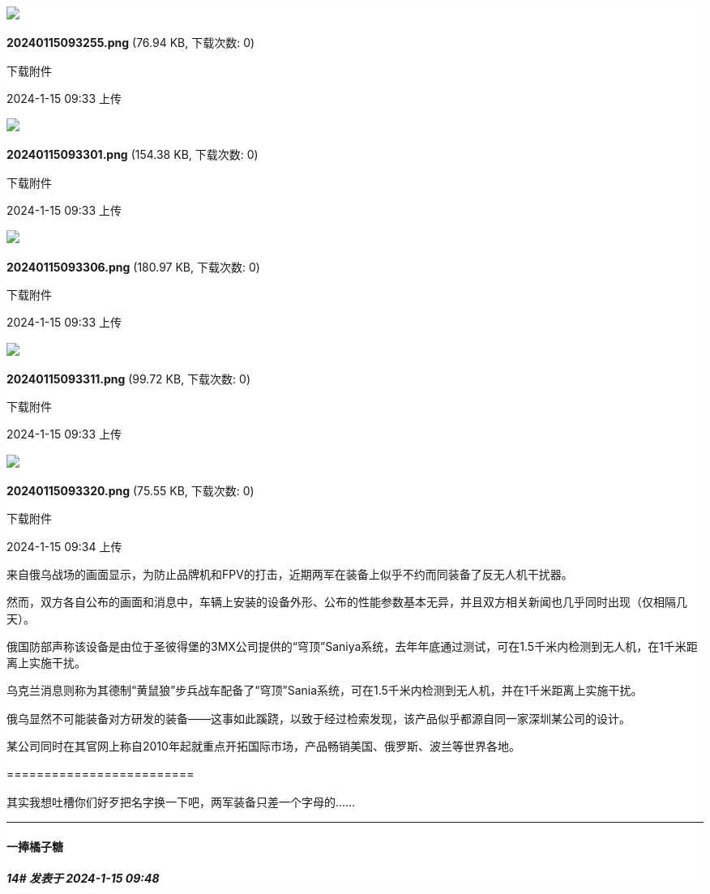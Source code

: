 <img src="https://img.saraba1st.com/forum/202401/15/093342ryloqzd0oqvlq0nd.png" referrerpolicy="no-referrer">

<strong>20240115093255.png</strong> (76.94 KB, 下载次数: 0)

下载附件

2024-1-15 09:33 上传

<img src="https://img.saraba1st.com/forum/202401/15/093349yv62iq8x0b8xj2ix.png" referrerpolicy="no-referrer">

<strong>20240115093301.png</strong> (154.38 KB, 下载次数: 0)

下载附件

2024-1-15 09:33 上传

<img src="https://img.saraba1st.com/forum/202401/15/093354biizgayg8yrgg9gp.png" referrerpolicy="no-referrer">

<strong>20240115093306.png</strong> (180.97 KB, 下载次数: 0)

下载附件

2024-1-15 09:33 上传

<img src="https://img.saraba1st.com/forum/202401/15/093358lrn2h6ao56fz252r.png" referrerpolicy="no-referrer">

<strong>20240115093311.png</strong> (99.72 KB, 下载次数: 0)

下载附件

2024-1-15 09:33 上传

<img src="https://img.saraba1st.com/forum/202401/15/093403jlcq2lgz85yrpq35.png" referrerpolicy="no-referrer">

<strong>20240115093320.png</strong> (75.55 KB, 下载次数: 0)

下载附件

2024-1-15 09:34 上传

来自俄乌战场的画面显示，为防止品牌机和FPV的打击，近期两军在装备上似乎不约而同装备了反无人机干扰器。

然而，双方各自公布的画面和消息中，车辆上安装的设备外形、公布的性能参数基本无异，并且双方相关新闻也几乎同时出现（仅相隔几天）。

俄国防部声称该设备是由位于圣彼得堡的3MX公司提供的“穹顶”Saniya系统，去年年底通过测试，可在1.5千米内检测到无人机，在1千米距离上实施干扰。

乌克兰消息则称为其德制“黄鼠狼”步兵战车配备了“穹顶”Sania系统，可在1.5千米内检测到无人机，并在1千米距离上实施干扰。

俄乌显然不可能装备对方研发的装备——这事如此蹊跷，以致于经过检索发现，该产品似乎都源自同一家深圳某公司的设计。

某公司同时在其官网上称自2010年起就重点开拓国际市场，产品畅销美国、俄罗斯、波兰等世界各地。

=========================

其实我想吐槽你们好歹把名字换一下吧，两军装备只差一个字母的……

*****

####  一捧橘子糖  
##### 14#       发表于 2024-1-15 09:48
